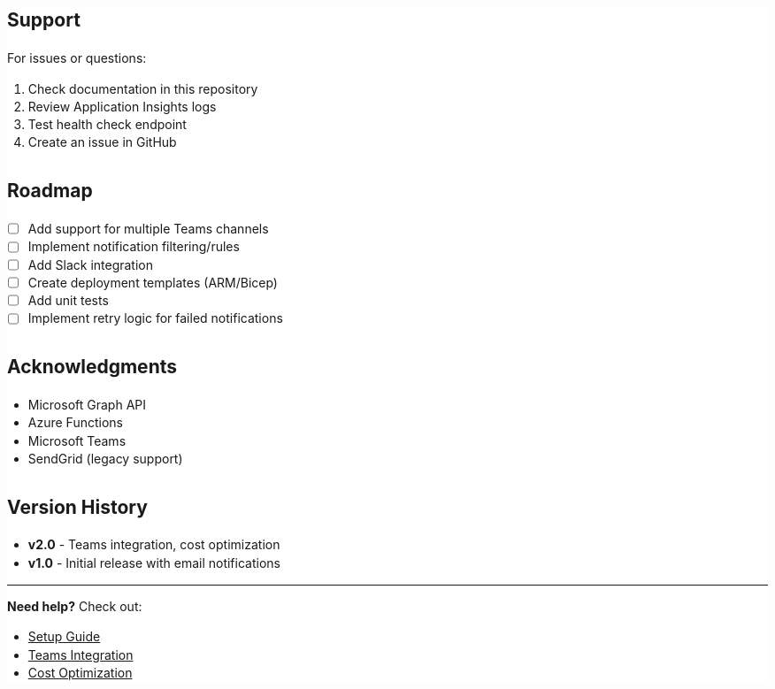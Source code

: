 ## Support

For issues or questions:
1. Check documentation in this repository
2. Review Application Insights logs
3. Test health check endpoint
4. Create an issue in GitHub

## Roadmap

- [ ] Add support for multiple Teams channels
- [ ] Implement notification filtering/rules
- [ ] Add Slack integration
- [ ] Create deployment templates (ARM/Bicep)
- [ ] Add unit tests
- [ ] Implement retry logic for failed notifications

## Acknowledgments

- Microsoft Graph API
- Azure Functions
- Microsoft Teams
- SendGrid (legacy support)

## Version History

- **v2.0** - Teams integration, cost optimization
- **v1.0** - Initial release with email notifications

---

**Need help?** Check out:
- [Setup Guide](SETUP_TEAMS.md)
- [Teams Integration](TEAMS_INTEGRATION.md)
- [Cost Optimization](COST_OPTIMIZATION.md)